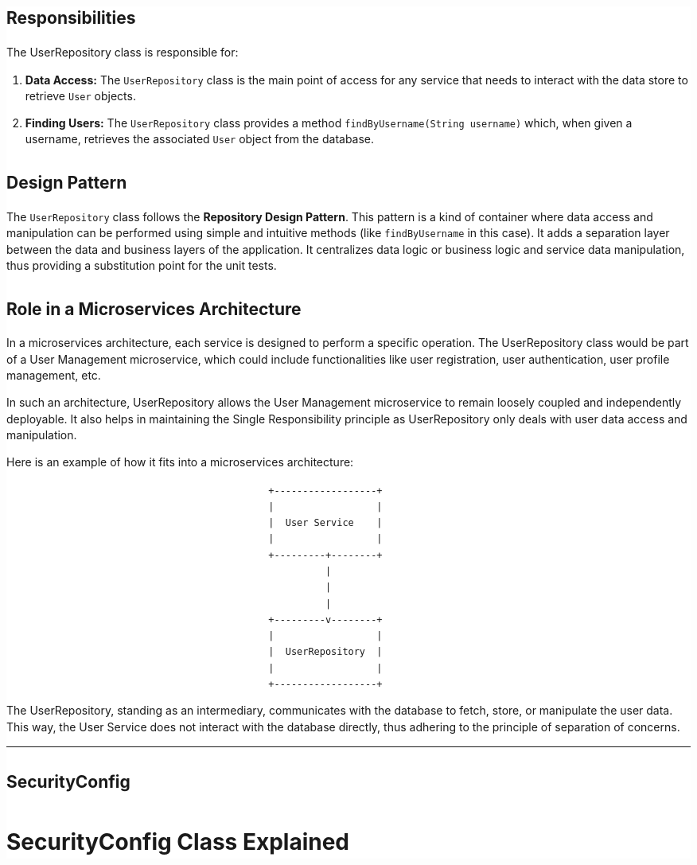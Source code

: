 ## Responsibilities

The UserRepository class is responsible for:

1. **Data Access:** The `UserRepository` class is the main point of access for any service that needs to interact with the data store to retrieve `User` objects.

2. **Finding Users:** The `UserRepository` class provides a method `findByUsername(String username)` which, when given a username, retrieves the associated `User` object from the database.

## Design Pattern

The `UserRepository` class follows the **Repository Design Pattern**. This pattern is a kind of container where data access and manipulation can be performed using simple and intuitive methods (like `findByUsername` in this case). It adds a separation layer between the data and business layers of the application. It centralizes data logic or business logic and service data manipulation, thus providing a substitution point for the unit tests.

## Role in a Microservices Architecture

In a microservices architecture, each service is designed to perform a specific operation. The UserRepository class would be part of a User Management microservice, which could include functionalities like user registration, user authentication, user profile management, etc. 

In such an architecture, UserRepository allows the User Management microservice to remain loosely coupled and independently deployable. It also helps in maintaining the Single Responsibility principle as UserRepository only deals with user data access and manipulation.

Here is an example of how it fits into a microservices architecture:

```
                                              +------------------+
                                              |                  |
                                              |  User Service    |
                                              |                  |
                                              +---------+--------+
                                                        |
                                                        |
                                                        |
                                              +---------v--------+
                                              |                  |
                                              |  UserRepository  |
                                              |                  |
                                              +------------------+
``` 

The UserRepository, standing as an intermediary, communicates with the database to fetch, store, or manipulate the user data. This way, the User Service does not interact with the database directly, thus adhering to the principle of separation of concerns.

---

## SecurityConfig
# SecurityConfig Class Explained
